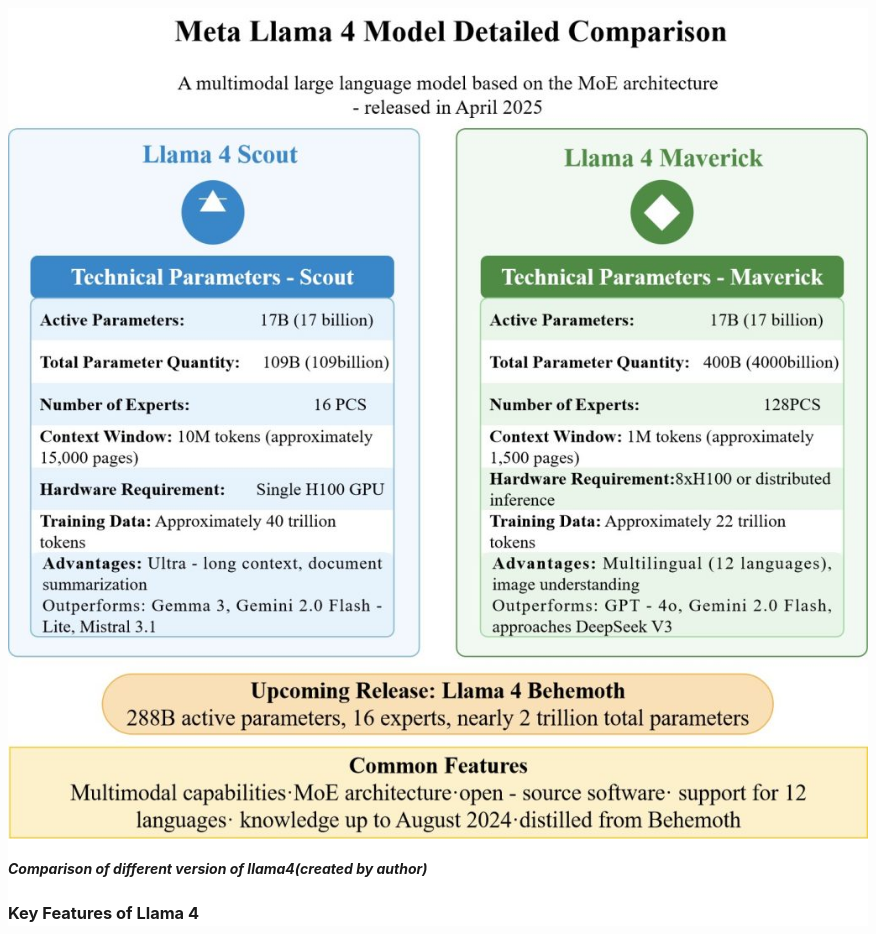 ![](images/1ab4b435ad454f32bff068509ab183f4-1024x990.jpg)

<figcaption>

**_Comparison of different version of llama4(created by author)_**

</figcaption>

</figure>

### Key Features of Llama 4
